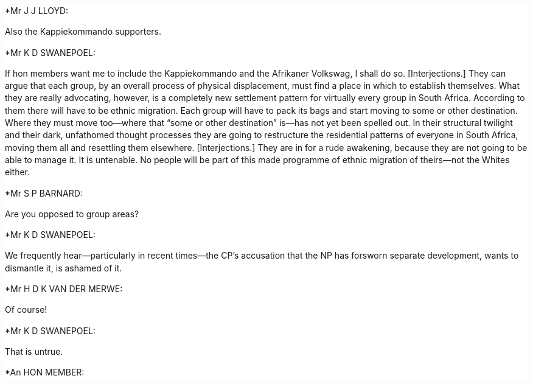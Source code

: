 <speech by="#lloyd">

<from>*Mr <person refersTo="hansard_za">J J LLOYD</person>:</from>

<p>Also the Kappiekommando supporters.</p>

</speech>

<speech by="#swanepoel">

<from>*Mr <person refersTo="hansard_za">K D SWANEPOEL</person>:</from>

<p>If hon members want me to include the Kappiekommando and the Afrikaner Volkswag, I shall do so. [Interjections.] They can argue that each group, by an overall process of physical displacement, must find a place in which to establish themselves. What they are really advocating, however, is a completely new settlement pattern for virtually every group in South Africa. According to them there will have to be ethnic migration. Each group will have to pack its bags and start moving to some or other destination. Where they must move too&#x2014;where that &#x201C;some or other destination&#x201D; is&#x2014;has not yet been spelled out. In their structural twilight and their dark, unfathomed thought processes they are going to restructure the residential patterns of everyone in South Africa, moving them all and resettling them elsewhere. [Interjections.] They are in for a rude awakening, because they are not going to be able to manage it. It is untenable. No people will be part of this made programme of ethnic migration of theirs&#x2014;not the Whites either.</p>

</speech>

<speech by="#barnard">

<from>*Mr <person refersTo="hansard_za">S P BARNARD</person>:</from>

<p>Are you opposed to group areas?</p>

</speech>

<speech by="#swanepoel">

<from>*Mr <person refersTo="hansard_za">K D SWANEPOEL</person>:</from>

<p>We frequently hear&#x2014;particularly in recent times&#x2014;the CP&#x2019;s accusation that the NP has forsworn separate development, wants to dismantle it, is ashamed of it.</p>

</speech>

<speech by="#van_der_merwe">

<from>*Mr <person refersTo="hansard_za">H D K VAN DER MERWE</person>:</from>

<p>Of course!</p>

</speech>

<speech by="#swanepoel">

<from>*Mr <person refersTo="hansard_za">K D SWANEPOEL</person>:</from>

<p>That is untrue.</p>

</speech>

<speech by="#hon_member">

<from>*An <person refersTo="hansard_za">HON MEMBER</person>:</from>
